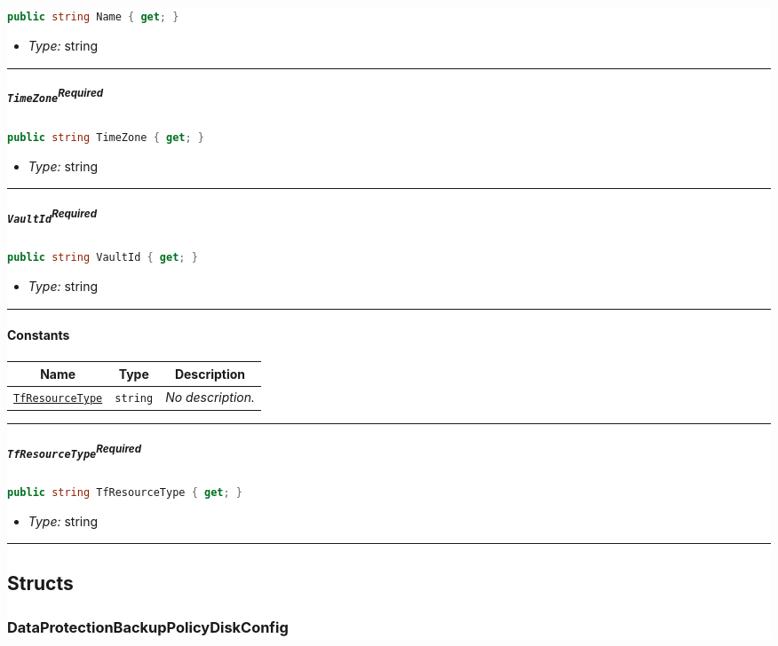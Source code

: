 ```csharp
public string Name { get; }
```

- *Type:* string

---

##### `TimeZone`<sup>Required</sup> <a name="TimeZone" id="@cdktf/provider-azurerm.dataProtectionBackupPolicyDisk.DataProtectionBackupPolicyDisk.property.timeZone"></a>

```csharp
public string TimeZone { get; }
```

- *Type:* string

---

##### `VaultId`<sup>Required</sup> <a name="VaultId" id="@cdktf/provider-azurerm.dataProtectionBackupPolicyDisk.DataProtectionBackupPolicyDisk.property.vaultId"></a>

```csharp
public string VaultId { get; }
```

- *Type:* string

---

#### Constants <a name="Constants" id="Constants"></a>

| **Name** | **Type** | **Description** |
| --- | --- | --- |
| <code><a href="#@cdktf/provider-azurerm.dataProtectionBackupPolicyDisk.DataProtectionBackupPolicyDisk.property.tfResourceType">TfResourceType</a></code> | <code>string</code> | *No description.* |

---

##### `TfResourceType`<sup>Required</sup> <a name="TfResourceType" id="@cdktf/provider-azurerm.dataProtectionBackupPolicyDisk.DataProtectionBackupPolicyDisk.property.tfResourceType"></a>

```csharp
public string TfResourceType { get; }
```

- *Type:* string

---

## Structs <a name="Structs" id="Structs"></a>

### DataProtectionBackupPolicyDiskConfig <a name="DataProtectionBackupPolicyDiskConfig" id="@cdktf/provider-azurerm.dataProtectionBackupPolicyDisk.DataProtectionBackupPolicyDiskConfig"></a>
